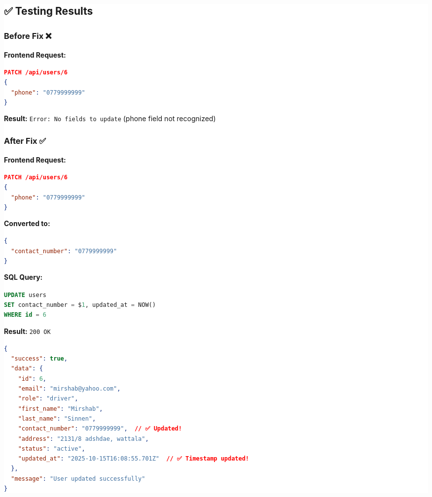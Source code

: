 ## ✅ Testing Results

### Before Fix ❌
**Frontend Request:**
```json
PATCH /api/users/6
{
  "phone": "0779999999"
}
```

**Result:** `Error: No fields to update` (phone field not recognized)

### After Fix ✅
**Frontend Request:**
```json
PATCH /api/users/6
{
  "phone": "0779999999"
}
```

**Converted to:**
```json
{
  "contact_number": "0779999999"
}
```

**SQL Query:**
```sql
UPDATE users 
SET contact_number = $1, updated_at = NOW() 
WHERE id = 6
```

**Result:** `200 OK`
```json
{
  "success": true,
  "data": {
    "id": 6,
    "email": "mirshab@yahoo.com",
    "role": "driver",
    "first_name": "Mirshab",
    "last_name": "Sinnen",
    "contact_number": "0779999999",  // ✅ Updated!
    "address": "2131/8 adshdae, wattala",
    "status": "active",
    "updated_at": "2025-10-15T16:08:55.701Z"  // ✅ Timestamp updated!
  },
  "message": "User updated successfully"
}
```
